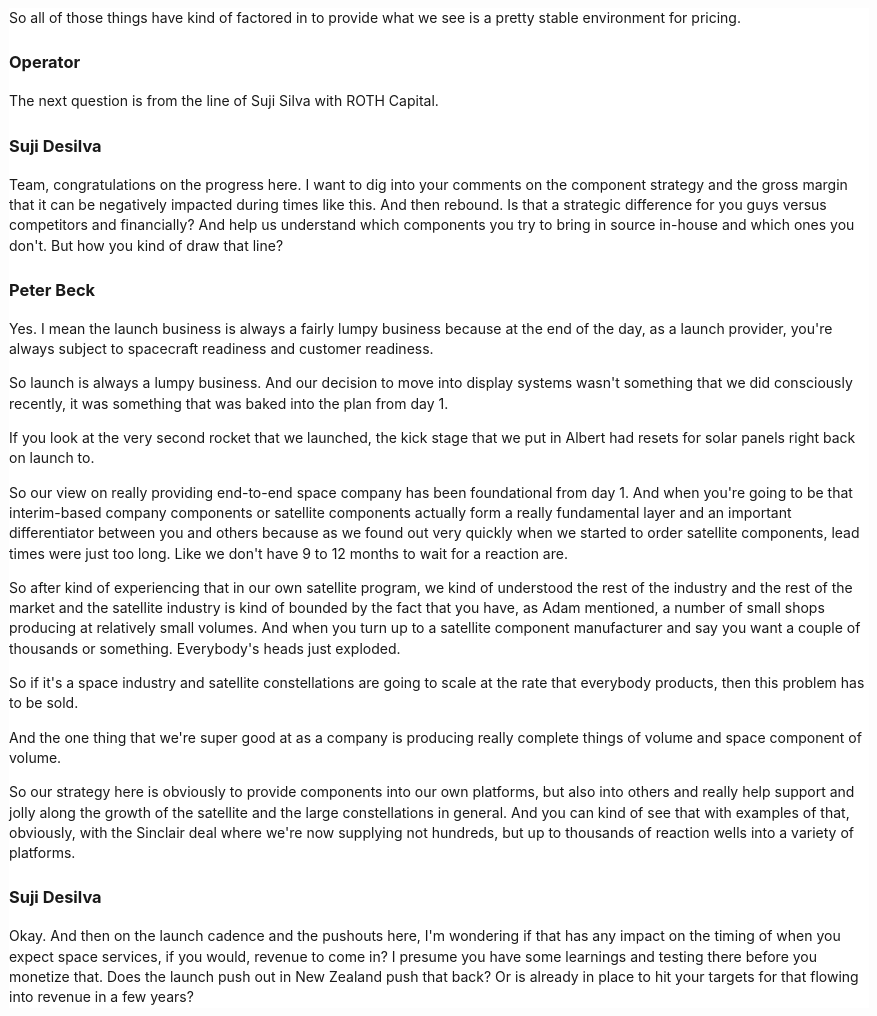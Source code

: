 So all of those things have kind of factored in to provide what we see is a pretty stable environment for pricing.

### Operator
The next question is from the line of Suji Silva with ROTH Capital.

### Suji Desilva
Team, congratulations on the progress here. I want to dig into your comments on the component strategy and the gross margin that it can be negatively impacted during times like this. And then rebound. Is that a strategic difference for you guys versus competitors and financially? And help us understand which components you try to bring in source in-house and which ones you don't. But how you kind of draw that line?

### Peter Beck
Yes. I mean the launch business is always a fairly lumpy business because at the end of the day, as a launch provider, you're always subject to spacecraft readiness and customer readiness.

So launch is always a lumpy business. And our decision to move into display systems wasn't something that we did consciously recently, it was something that was baked into the plan from day 1.

If you look at the very second rocket that we launched, the kick stage that we put in Albert had resets for solar panels right back on launch to.

So our view on really providing end-to-end space company has been foundational from day 1. And when you're going to be that interim-based company components or satellite components actually form a really fundamental layer and an important differentiator between you and others because as we found out very quickly when we started to order satellite components, lead times were just too long. Like we don't have 9 to 12 months to wait for a reaction are.

So after kind of experiencing that in our own satellite program, we kind of understood the rest of the industry and the rest of the market and the satellite industry is kind of bounded by the fact that you have, as Adam mentioned, a number of small shops producing at relatively small volumes. And when you turn up to a satellite component manufacturer and say you want a couple of thousands or something. Everybody's heads just exploded.

So if it's a space industry and satellite constellations are going to scale at the rate that everybody products, then this problem has to be sold.

And the one thing that we're super good at as a company is producing really complete things of volume and space component of volume.

So our strategy here is obviously to provide components into our own platforms, but also into others and really help support and jolly along the growth of the satellite and the large constellations in general. And you can kind of see that with examples of that, obviously, with the Sinclair deal where we're now supplying not hundreds, but up to thousands of reaction wells into a variety of platforms.

### Suji Desilva
Okay. And then on the launch cadence and the pushouts here, I'm wondering if that has any impact on the timing of when you expect space services, if you would, revenue to come in? I presume you have some learnings and testing there before you monetize that. Does the launch push out in New Zealand push that back? Or is already in place to hit your targets for that flowing into revenue in a few years?
